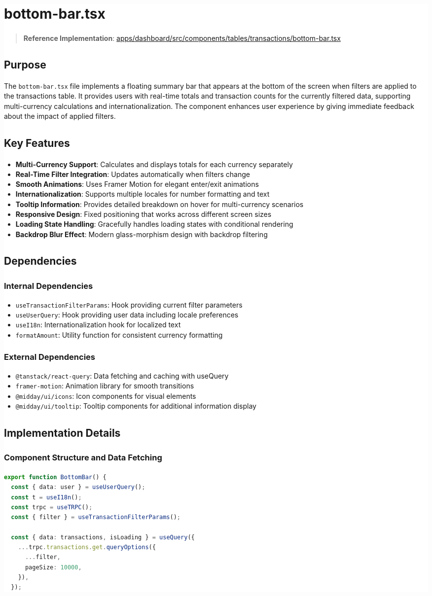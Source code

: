 # bottom-bar.tsx

> **Reference Implementation**: [apps/dashboard/src/components/tables/transactions/bottom-bar.tsx](https://github.com/midday-ai/midday/tree/main/apps/dashboard/src/components/tables/transactions/bottom-bar.tsx)

## Purpose

The `bottom-bar.tsx` file implements a floating summary bar that appears at the bottom of the screen when filters are applied to the transactions table. It provides users with real-time totals and transaction counts for the currently filtered data, supporting multi-currency calculations and internationalization. The component enhances user experience by giving immediate feedback about the impact of applied filters.

## Key Features

- **Multi-Currency Support**: Calculates and displays totals for each currency separately
- **Real-Time Filter Integration**: Updates automatically when filters change
- **Smooth Animations**: Uses Framer Motion for elegant enter/exit animations
- **Internationalization**: Supports multiple locales for number formatting and text
- **Tooltip Information**: Provides detailed breakdown on hover for multi-currency scenarios
- **Responsive Design**: Fixed positioning that works across different screen sizes
- **Loading State Handling**: Gracefully handles loading states with conditional rendering
- **Backdrop Blur Effect**: Modern glass-morphism design with backdrop filtering

## Dependencies

### Internal Dependencies

- `useTransactionFilterParams`: Hook providing current filter parameters
- `useUserQuery`: Hook providing user data including locale preferences
- `useI18n`: Internationalization hook for localized text
- `formatAmount`: Utility function for consistent currency formatting

### External Dependencies

- `@tanstack/react-query`: Data fetching and caching with useQuery
- `framer-motion`: Animation library for smooth transitions
- `@midday/ui/icons`: Icon components for visual elements
- `@midday/ui/tooltip`: Tooltip components for additional information display

## Implementation Details

### Component Structure and Data Fetching

```typescript
export function BottomBar() {
  const { data: user } = useUserQuery();
  const t = useI18n();
  const trpc = useTRPC();
  const { filter } = useTransactionFilterParams();

  const { data: transactions, isLoading } = useQuery({
    ...trpc.transactions.get.queryOptions({
      ...filter,
      pageSize: 10000,
    }),
  });
```
